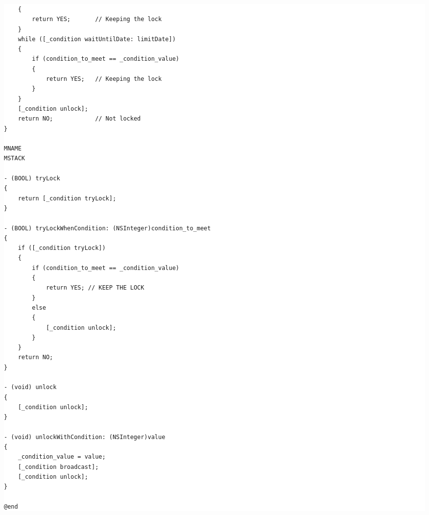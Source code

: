 ```
    {
        return YES;       // Keeping the lock
    }
    while ([_condition waitUntilDate: limitDate])
    {
        if (condition_to_meet == _condition_value)
        {
            return YES;   // Keeping the lock
        }
    }
    [_condition unlock];
    return NO;            // Not locked
}

MNAME
MSTACK

- (BOOL) tryLock
{
    return [_condition tryLock];
}

- (BOOL) tryLockWhenCondition: (NSInteger)condition_to_meet
{
    if ([_condition tryLock])
    {
        if (condition_to_meet == _condition_value)
        {
            return YES; // KEEP THE LOCK
        }
        else
        {
            [_condition unlock];
        }
    }
    return NO;
}

- (void) unlock
{
    [_condition unlock];
}

- (void) unlockWithCondition: (NSInteger)value
{
    _condition_value = value;
    [_condition broadcast];
    [_condition unlock];
}

@end
```
